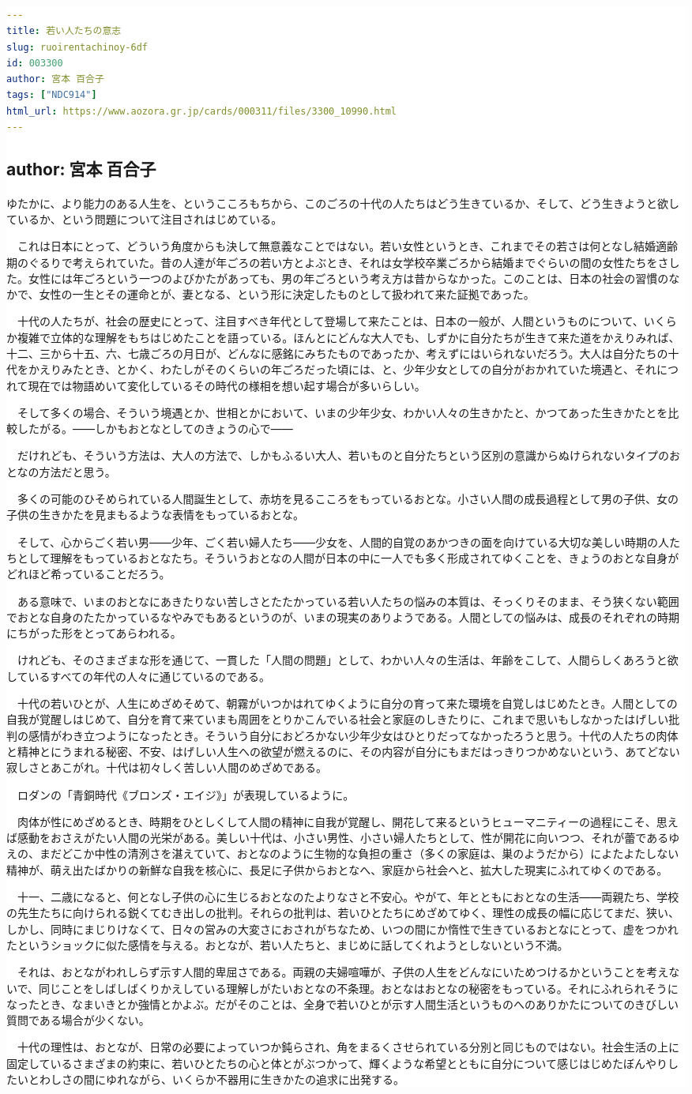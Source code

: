 ```yaml
---
title: 若い人たちの意志
slug: ruoirentachinoy-6df
id: 003300
author: 宮本 百合子
tags: ["NDC914"]
html_url: https://www.aozora.gr.jp/cards/000311/files/3300_10990.html
---
```


## author: 宮本 百合子

ゆたかに、より能力のある人生を、というこころもちから、このごろの十代の人たちはどう生きているか、そして、どう生きようと欲しているか、という問題について注目されはじめている。

　これは日本にとって、どういう角度からも決して無意義なことではない。若い女性というとき、これまでその若さは何となし結婚適齢期のぐるりで考えられていた。昔の人達が年ごろの若い方とよぶとき、それは女学校卒業ごろから結婚までぐらいの間の女性たちをさした。女性には年ごろという一つのよびかたがあっても、男の年ごろという考え方は昔からなかった。このことは、日本の社会の習慣のなかで、女性の一生とその運命とが、妻となる、という形に決定したものとして扱われて来た証拠であった。

　十代の人たちが、社会の歴史にとって、注目すべき年代として登場して来たことは、日本の一般が、人間というものについて、いくらか複雑で立体的な理解をもちはじめたことを語っている。ほんとにどんな大人でも、しずかに自分たちが生きて来た道をかえりみれば、十二、三から十五、六、七歳ごろの月日が、どんなに感銘にみちたものであったか、考えずにはいられないだろう。大人は自分たちの十代をかえりみたとき、とかく、わたしがそのくらいの年ごろだった頃には、と、少年少女としての自分がおかれていた境遇と、それにつれて現在では物語めいて変化しているその時代の様相を想い起す場合が多いらしい。

　そして多くの場合、そういう境遇とか、世相とかにおいて、いまの少年少女、わかい人々の生きかたと、かつてあった生きかたとを比較したがる。――しかもおとなとしてのきょうの心で――

　だけれども、そういう方法は、大人の方法で、しかもふるい大人、若いものと自分たちという区別の意識からぬけられないタイプのおとなの方法だと思う。

　多くの可能のひそめられている人間誕生として、赤坊を見るこころをもっているおとな。小さい人間の成長過程として男の子供、女の子供の生きかたを見まもるような表情をもっているおとな。

　そして、心からごく若い男――少年、ごく若い婦人たち――少女を、人間的自覚のあかつきの面を向けている大切な美しい時期の人たちとして理解をもっているおとなたち。そういうおとなの人間が日本の中に一人でも多く形成されてゆくことを、きょうのおとな自身がどれほど希っていることだろう。

　ある意味で、いまのおとなにあきたりない苦しさとたたかっている若い人たちの悩みの本質は、そっくりそのまま、そう狭くない範囲でおとな自身のたたかっているなやみでもあるというのが、いまの現実のありようである。人間としての悩みは、成長のそれぞれの時期にちがった形をとってあらわれる。

　けれども、そのさまざまな形を通じて、一貫した「人間の問題」として、わかい人々の生活は、年齢をこして、人間らしくあろうと欲しているすべての年代の人々に通じているのである。



　十代の若いひとが、人生にめざめそめて、朝霧がいつかはれてゆくように自分の育って来た環境を自覚しはじめたとき。人間としての自我が覚醒しはじめて、自分を育て来ていまも周囲をとりかこんでいる社会と家庭のしきたりに、これまで思いもしなかったはげしい批判の感情がわき立つようになったとき。そういう自分におどろかない少年少女はひとりだってなかったろうと思う。十代の人たちの肉体と精神とにうまれる秘密、不安、はげしい人生への欲望が燃えるのに、その内容が自分にもまだはっきりつかめないという、あてどない寂しさとあこがれ。十代は初々しく苦しい人間のめざめである。

　ロダンの「青銅時代《ブロンズ・エイジ》」が表現しているように。

　肉体が性にめざめるとき、時期をひとしくして人間の精神に自我が覚醒し、開花して来るというヒューマニティーの過程にこそ、思えば感動をおさえがたい人間の光栄がある。美しい十代は、小さい男性、小さい婦人たちとして、性が開花に向いつつ、それが蕾であるゆえの、まだどこか中性の清洌さを湛えていて、おとなのように生物的な負担の重さ（多くの家庭は、巣のようだから）によたよたしない精神が、萌え出たばかりの新鮮な自我を核心に、長足に子供からおとなへ、家庭から社会へと、拡大した現実にふれてゆくのである。

　十一、二歳になると、何となし子供の心に生じるおとなのたよりなさと不安心。やがて、年とともにおとなの生活――両親たち、学校の先生たちに向けられる鋭くてむき出しの批判。それらの批判は、若いひとたちにめざめてゆく、理性の成長の幅に応じてまだ、狭い、しかし、同時にまじりけなくて、日々の営みの大変さにおされがちなため、いつの間にか惰性で生きているおとなにとって、虚をつかれたというショックに似た感情を与える。おとなが、若い人たちと、まじめに話してくれようとしないという不満。

　それは、おとながわれしらず示す人間的卑屈さである。両親の夫婦喧嘩が、子供の人生をどんなにいためつけるかということを考えないで、同じことをしばしばくりかえしている理解しがたいおとなの不条理。おとなはおとなの秘密をもっている。それにふれられそうになったとき、なまいきとか強情とかよぶ。だがそのことは、全身で若いひとが示す人間生活というものへのありかたについてのきびしい質問である場合が少くない。

　十代の理性は、おとなが、日常の必要によっていつか鈍らされ、角をまるくさせられている分別と同じものではない。社会生活の上に固定しているさまざまの約束に、若いひとたちの心と体とがぶつかって、輝くような希望とともに自分について感じはじめたぼんやりしたいとわしさの間にゆれながら、いくらか不器用に生きかたの追求に出発する。
